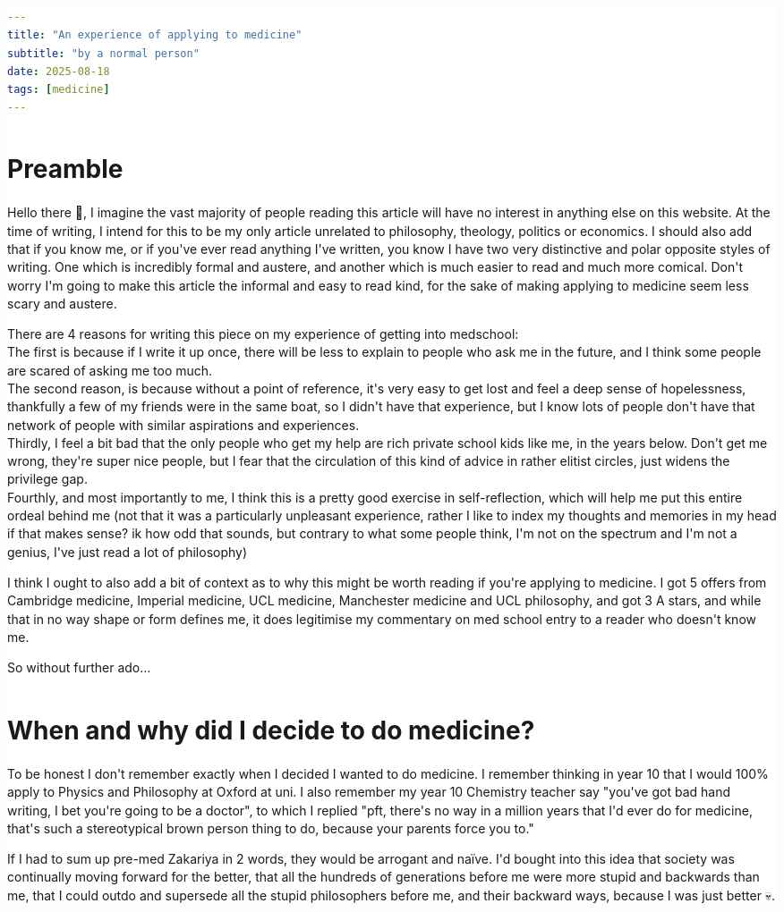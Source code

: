 ```yaml
---
title: "An experience of applying to medicine"
subtitle: "by a normal person"
date: 2025-08-18
tags: [medicine]
---
```

# Preamble
Hello there 👋, I imagine the vast majority of people reading this article will have no interest in anything else on this website. At the time of writing, I intend for this to be my only article unrelated to philosophy, theology, politics or economics. I should also add that if you know me, or if you've ever read anything I've written, you know I have two very distinctive and polar opposite styles of writing. One which is incredibly formal and austere, and another which is much easier to read and much more comical. Don't worry I'm going to make this article the informal and easy to read kind, for the sake of making applying to medicine seem less scary and austere. 
 

There are 4 reasons for writing this piece on my experience of getting into medschool:  
The first is because if I write it up once, there will be less to explain to people who ask me in the future, and I think some people are scared of asking me too much.  
The second reason, is because without a point of reference, it's very easy to get lost and feel a deep sense of hopelessness, thankfully a few of my friends were in the same boat, so I didn't have that experience, but I know lots of people don't have that network of people with similar aspirations and experiences.  
Thirdly, I feel a bit bad that the only people who get my help are rich private school kids like me, in the years below. Don't get me wrong, they're super nice people, but I fear that the circulation of this kind of advice in rather elitist circles, just widens the privilege gap.  
Fourthly, and most importantly to me, I think this is a pretty good exercise in self-reflection, which will help me put this entire ordeal behind me (not that it was a particularly unpleasant experience, rather I like to index my thoughts and memories in my head if that makes sense? ik how odd that sounds, but contrary to what some people think, I'm not on the spectrum and I'm not a genius, I've just read a lot of philosophy)

I think I ought to also add a bit of context as to why this might be worth reading if you're applying to medicine. I got 5 offers from Cambridge medicine, Imperial medicine, UCL medicine, Manchester medicine and UCL philosophy, and got 3 A stars, and while that in no way shape or form defines me, it does legitimise my commentary on med school entry to a reader who doesn't know me.

So without further ado...

# When and why did I decide to do medicine?

To be honest I don't remember exactly when I decided I wanted to do medicine. I remember thinking in year 10 that I would 100% apply to Physics and Philosophy at Oxford at uni. I also remember my year 10 Chemistry teacher say "you've got bad hand writing, I bet you're going to be a doctor", to which I replied "pft, there's no way in a million years that I'd ever do for medicine, that's such a stereotypical brown person thing to do, because your parents force you to."

 If I had to sum up pre-med Zakariya in 2 words, they would be arrogant and naïve. I'd bought into this idea that society was continually moving forward for the better, that all the hundreds of generations before me were more stupid and backwards than me, that I could outdo and supersede all the stupid philosophers before me, and their backward ways, because I was just better 💀.

